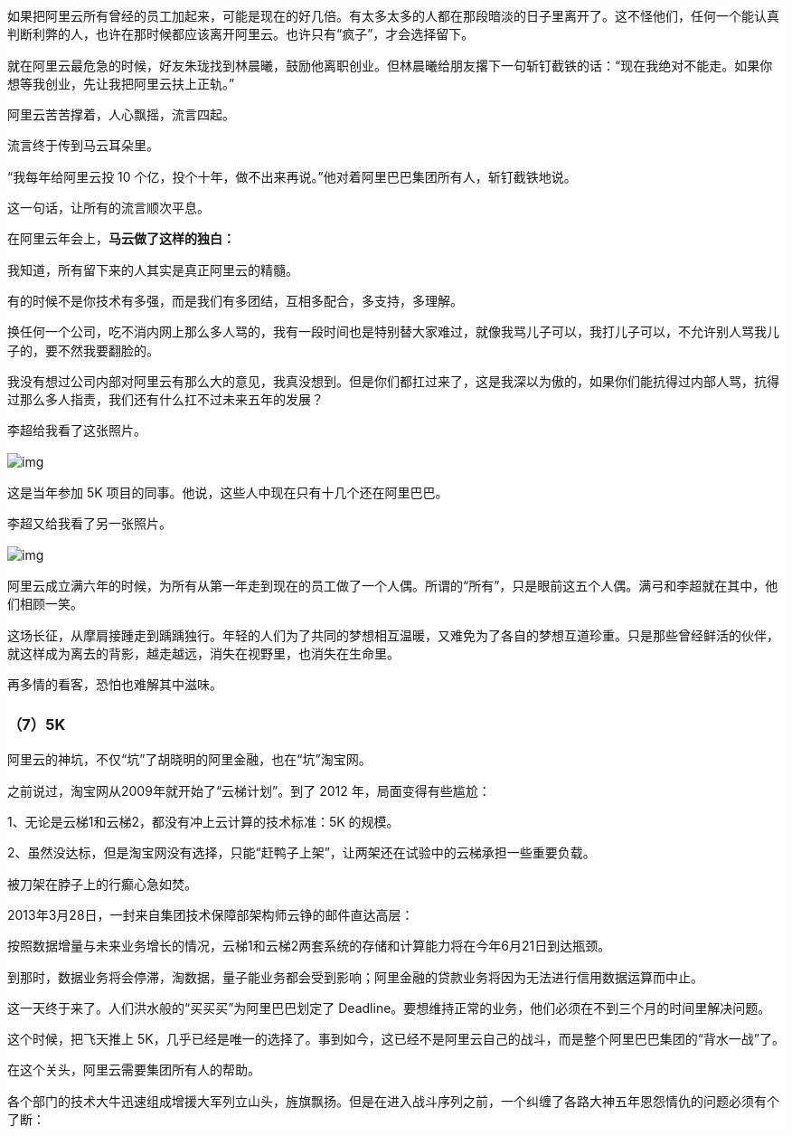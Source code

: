 如果把阿里云所有曾经的员工加起来，可能是现在的好几倍。有太多太多的人都在那段暗淡的日子里离开了。这不怪他们，任何一个能认真判断利弊的人，也许在那时候都应该离开阿里云。也许只有“疯子”，才会选择留下。

就在阿里云最危急的时候，好友朱珑找到林晨曦，鼓励他离职创业。但林晨曦给朋友撂下一句斩钉截铁的话：“现在我绝对不能走。如果你想等我创业，先让我把阿里云扶上正轨。”

阿里云苦苦撑着，人心飘摇，流言四起。

流言终于传到马云耳朵里。

“我每年给阿里云投 10 个亿，投个十年，做不出来再说。”他对着阿里巴巴集团所有人，斩钉截铁地说。

这一句话，让所有的流言顺次平息。

在阿里云年会上，**马云做了这样的独白：**

我知道，所有留下来的人其实是真正阿里云的精髓。

有的时候不是你技术有多强，而是我们有多团结，互相多配合，多支持，多理解。

换任何一个公司，吃不消内网上那么多人骂的，我有一段时间也是特别替大家难过，就像我骂儿子可以，我打儿子可以，不允许别人骂我儿子的，要不然我要翻脸的。

我没有想过公司内部对阿里云有那么大的意见，我真没想到。但是你们都扛过来了，这是我深以为傲的，如果你们能抗得过内部人骂，抗得过那么多人指责，我们还有什么扛不过未来五年的发展？

李超给我看了这张照片。

![img](https://t10.baidu.com/it/u=1596199338,1755375308&fm=173&app=25&f=JPEG?w=640&h=344&s=BE886185268329E17C2401A60300A063)

这是当年参加 5K 项目的同事。他说，这些人中现在只有十几个还在阿里巴巴。

李超又给我看了另一张照片。

![img](https://t12.baidu.com/it/u=583207361,655877575&fm=173&app=25&f=JPEG?w=640&h=393&s=92FC79844D5316C0463918990300C082)

阿里云成立满六年的时候，为所有从第一年走到现在的员工做了一个人偶。所谓的“所有”，只是眼前这五个人偶。满弓和李超就在其中，他们相顾一笑。

这场长征，从摩肩接踵走到踽踽独行。年轻的人们为了共同的梦想相互温暖，又难免为了各自的梦想互道珍重。只是那些曾经鲜活的伙伴，就这样成为离去的背影，越走越远，消失在视野里，也消失在生命里。

再多情的看客，恐怕也难解其中滋味。

### **（7）5K**

阿里云的神坑，不仅“坑”了胡晓明的阿里金融，也在“坑”淘宝网。

之前说过，淘宝网从2009年就开始了“云梯计划”。到了 2012 年，局面变得有些尴尬：

1、无论是云梯1和云梯2，都没有冲上云计算的技术标准：5K 的规模。

2、虽然没达标，但是淘宝网没有选择，只能“赶鸭子上架”，让两架还在试验中的云梯承担一些重要负载。

被刀架在脖子上的行癫心急如焚。

2013年3月28日，一封来自集团技术保障部架构师云铮的邮件直达高层：

按照数据增量与未来业务增长的情况，云梯1和云梯2两套系统的存储和计算能力将在今年6月21日到达瓶颈。

到那时，数据业务将会停滞，淘数据，量子能业务都会受到影响；阿里金融的贷款业务将因为无法进行信用数据运算而中止。

这一天终于来了。人们洪水般的“买买买”为阿里巴巴划定了 Deadline。要想维持正常的业务，他们必须在不到三个月的时间里解决问题。

这个时候，把飞天推上 5K，几乎已经是唯一的选择了。事到如今，这已经不是阿里云自己的战斗，而是整个阿里巴巴集团的“背水一战”了。

在这个关头，阿里云需要集团所有人的帮助。

各个部门的技术大牛迅速组成增援大军列立山头，旌旗飘扬。但是在进入战斗序列之前，一个纠缠了各路大神五年恩怨情仇的问题必须有个了断：

